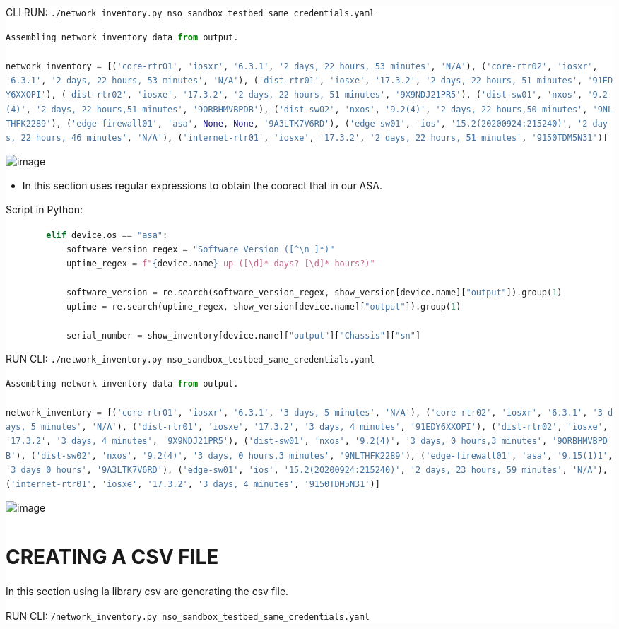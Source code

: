 CLI RUN:    `./network_inventory.py nso_sandbox_testbed_same_credentials.yaml`

```python
Assembling network inventory data from output.

network_inventory = [('core-rtr01', 'iosxr', '6.3.1', '2 days, 22 hours, 53 minutes', 'N/A'), ('core-rtr02', 'iosxr', '6.3.1', '2 days, 22 hours, 53 minutes', 'N/A'), ('dist-rtr01', 'iosxe', '17.3.2', '2 days, 22 hours, 51 minutes', '91EDY6XXOPI'), ('dist-rtr02', 'iosxe', '17.3.2', '2 days, 22 hours, 51 minutes', '9X9NDJ21PR5'), ('dist-sw01', 'nxos', '9.2(4)', '2 days, 22 hours,51 minutes', '9ORBHMVBPDB'), ('dist-sw02', 'nxos', '9.2(4)', '2 days, 22 hours,50 minutes', '9NLTHFK2289'), ('edge-firewall01', 'asa', None, None, '9A3LTK7V6RD'), ('edge-sw01', 'ios', '15.2(20200924:215240)', '2 days, 22 hours, 46 minutes', 'N/A'), ('internet-rtr01', 'iosxe', '17.3.2', '2 days, 22 hours, 51 minutes', '9150TDM5N31')]
```
![image](https://user-images.githubusercontent.com/38144008/222886594-64b00b19-0f84-4296-9cff-3fad0e3ad713.png)

+ In this section uses regular expressions to obtain the coorect that in our ASA.

Script in Python:

```python
        elif device.os == "asa":
            software_version_regex = "Software Version ([^\n ]*)"
            uptime_regex = f"{device.name} up ([\d]* days? [\d]* hours?)"

            software_version = re.search(software_version_regex, show_version[device.name]["output"]).group(1)
            uptime = re.search(uptime_regex, show_version[device.name]["output"]).group(1)

            serial_number = show_inventory[device.name]["output"]["Chassis"]["sn"]


```

RUN CLI:    `./network_inventory.py nso_sandbox_testbed_same_credentials.yaml`

```python
Assembling network inventory data from output.

network_inventory = [('core-rtr01', 'iosxr', '6.3.1', '3 days, 5 minutes', 'N/A'), ('core-rtr02', 'iosxr', '6.3.1', '3 days, 5 minutes', 'N/A'), ('dist-rtr01', 'iosxe', '17.3.2', '3 days, 4 minutes', '91EDY6XXOPI'), ('dist-rtr02', 'iosxe', '17.3.2', '3 days, 4 minutes', '9X9NDJ21PR5'), ('dist-sw01', 'nxos', '9.2(4)', '3 days, 0 hours,3 minutes', '9ORBHMVBPDB'), ('dist-sw02', 'nxos', '9.2(4)', '3 days, 0 hours,3 minutes', '9NLTHFK2289'), ('edge-firewall01', 'asa', '9.15(1)1', '3 days 0 hours', '9A3LTK7V6RD'), ('edge-sw01', 'ios', '15.2(20200924:215240)', '2 days, 23 hours, 59 minutes', 'N/A'), ('internet-rtr01', 'iosxe', '17.3.2', '3 days, 4 minutes', '9150TDM5N31')]
```
![image](https://user-images.githubusercontent.com/38144008/222886524-67feae5b-eacb-4431-a92e-dbd9a6edd58c.png)

# CREATING A CSV FILE

In this section using la library csv are generating the csv file.

RUN CLI: `/network_inventory.py nso_sandbox_testbed_same_credentials.yaml`
